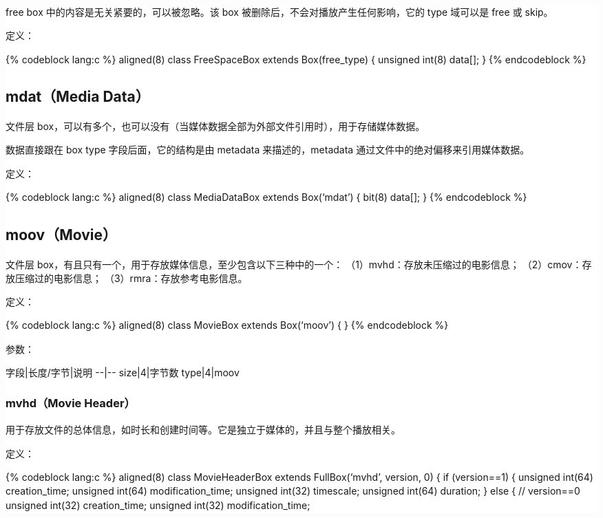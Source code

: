 free box 中的内容是无关紧要的，可以被忽略。该 box 被删除后，不会对播放产生任何影响，它的 type 域可以是 free 或 skip。

定义：

{% codeblock lang:c %}
aligned(8) class FreeSpaceBox extends Box(free_type) 
{
    unsigned int(8) data[];
}
{% endcodeblock %}

## **mdat（Media Data）**

文件层 box，可以有多个，也可以没有（当媒体数据全部为外部文件引用时），用于存储媒体数据。

数据直接跟在 box type 字段后面，它的结构是由 metadata 来描述的，metadata 通过文件中的绝对偏移来引用媒体数据。

定义：

{% codeblock lang:c %}
aligned(8) class MediaDataBox extends Box(‘mdat’) 
{
    bit(8) data[];
}
{% endcodeblock %}

## **moov（Movie）**

文件层 box，有且只有一个，用于存放媒体信息，至少包含以下三种中的一个：
（1）mvhd：存放未压缩过的电影信息；
（2）cmov：存放压缩过的电影信息；
（3）rmra：存放参考电影信息。

定义：

{% codeblock lang:c %}
aligned(8) class MovieBox extends Box(‘moov’)
{
}
{% endcodeblock %}

参数：

字段|长度/字节|说明
--|--
size|4|字节数
type|4|moov

### **mvhd（Movie Header）**

用于存放文件的总体信息，如时长和创建时间等。它是独立于媒体的，并且与整个播放相关。

定义：

{% codeblock lang:c %}
aligned(8) class MovieHeaderBox extends FullBox(‘mvhd’, version, 0) 
{
    if (version==1) 
    {
        unsigned int(64) creation_time;
        unsigned int(64) modification_time;
        unsigned int(32) timescale;
        unsigned int(64) duration;
    } 
    else 
    { // version==0
        unsigned int(32) creation_time;
        unsigned int(32) modification_time;